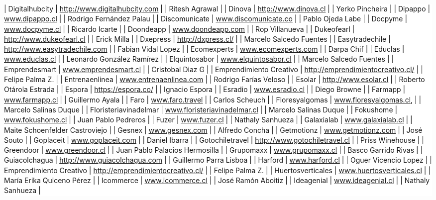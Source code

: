 | Digitalhubcity | http://www.digitalhubcity.com |     | Ritesh Agrawal |
| Dinova | http://www.dinova.cl |     | Yerko Pincheira |
| Dipappo | www.dipappo.cl |     | Rodrigo Fernández Palau |
| Discomunicate | www.discomunicate.co |     | Pablo Ojeda Labe |
| Docpyme | www.docpyme.cl |     | Ricardo Icarte |
| Doondeapp | www.doondeapp.com |     | Rop Villanueva |
| Dukeofearl | http://www.dukeofearl.cl |     | Erick Milla |
| Dxepress | http://dxpress.cl/ |     | Marcelo Salcedo Fuentes |
| Easytradechile | http://www.easytradechile.com |     | Fabian Vidal Lopez |
| Ecomexperts | www.ecomexperts.com |     | Darpa Chif |
| Educlas | www.educlas.cl |     | Leonardo González Ramírez |
| Elquintosabor | www.elquintosabor.cl |     | Marcelo Salcedo Fuentes |
| Emprendesmart | www.emprendesmart.cl |     | Cristobal Diaz G |
| Emprendimiento Creativo | http://emprendimientocreativo.cl/ |     | Felipe Palma Z. |
| Entrenaenlinea | www.entrenaenlinea.com |     | Rodrigo Farías Veloso |
| Esolar | http://www.esolar.cl |     | Roberto Otárola Estrada |
| Espora | https://espora.co/ |     | Ignacio Espora |
| Esradio | www.esradio.cl |     | Diego Browne |
| Farmapp | www.farmapp.cl |     | Guillermo Ayala |
| Faro | www.faro.travel |     | Carlos Scheuch |
| Floresyalgomas | www.floresyalgomas.cl, |     | Marcelo Salinas Duque |
| Floristeriavinadelmar | www.floristeriavinadelmar.cl |     | Marcelo Salinas Duque |
| Fokushome | www.fokushome.cl |     | Juan Pablo Pedreros |
| Fuzer | www.fuzer.cl |     | Nathaly Sanhueza |
| Galaxialab | www.galaxialab.cl |     | Maite Schoenfelder Castroviejo |
| Gesnex | www.gesnex.com |     | Alfredo Concha |
| Getmotionz | www.getmotionz.com |     | José Souto |
| Goplaceit | www.goplaceit.com |     | Daniel Ibarra |
| Gotochiletravel | http://www.gotochiletravel.cl |     | Priss Winehouse |
| Greendoor | www.greendoor.cl |     | Juan Pablo Palacios Hermosilla |
| Grupomaxx | www.grupomaxx.cl |     | Basco Garrido Rivas |
| Guiacolchagua | http://www.guiacolchagua.com |     | Guillermo Parra Lisboa |
| Harford | www.harford.cl |     | Oguer Vicencio Lopez |
| Emprendimiento Creativo | http://emprendimientocreativo.cl/ |     | Felipe Palma Z. |
| Huertosverticales | www.huertosverticales.cl |     | María Erika Quiceno Pérez |
| Icommerce | www.icommerce.cl |     | José Ramón Aboitiz |
| Ideagenial | www.ideagenial.cl |     | Nathaly Sanhueza |